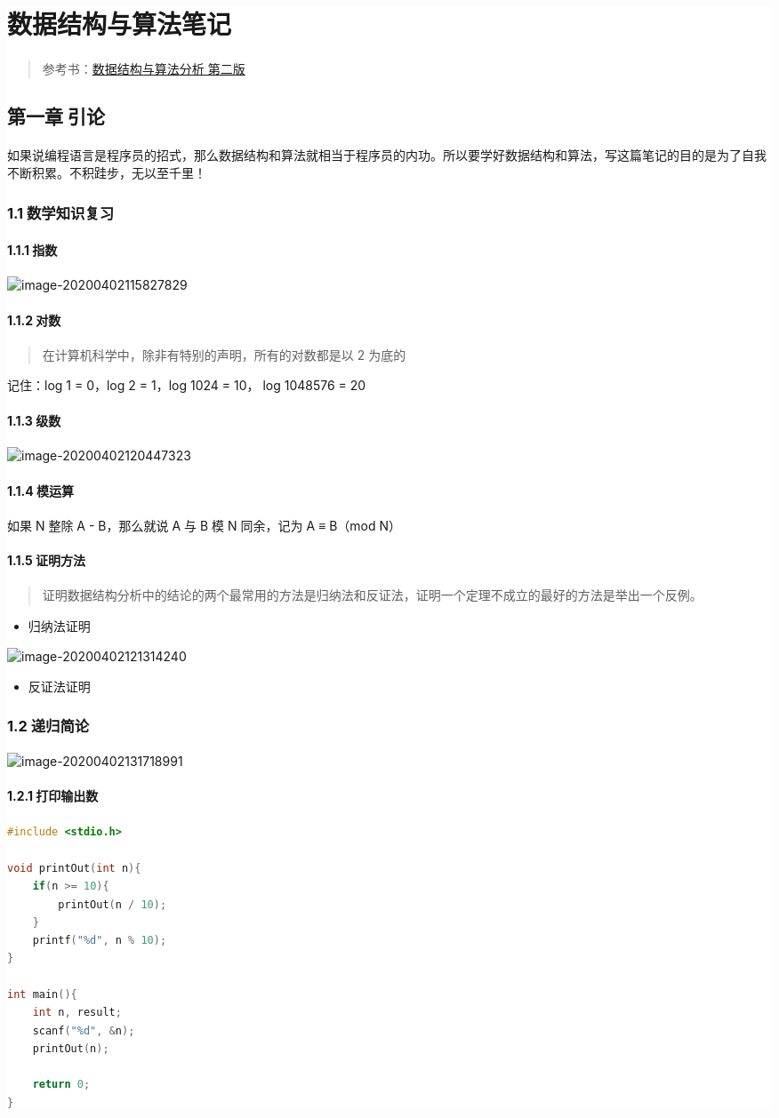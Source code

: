 # 数据结构与算法笔记

> 参考书：[数据结构与算法分析 第二版](https://wugenqiang.github.io/CS-Books/pdf.js/web/viewer.html?file=../../pdf-book/数据结构与算法分析-C语言描述-第二版.pdf)

## 第一章 引论

如果说编程语言是程序员的招式，那么数据结构和算法就相当于程序员的内功。所以要学好数据结构和算法，写这篇笔记的目的是为了自我不断积累。不积跬步，无以至千里！

### 1.1 数学知识复习

#### 1.1.1 指数

![image-20200402115827829](https://gitee.com/wugenqiang/PictureBed/raw/master/CS-Notes/20200428180521.png)

#### 1.1.2 对数

> 在计算机科学中，除非有特别的声明，所有的对数都是以 2 为底的

记住：log 1 = 0，log 2 = 1，log 1024 = 10， log 1048576 = 20

#### 1.1.3 级数

![image-20200402120447323](https://gitee.com/wugenqiang/PictureBed/raw/master/CS-Notes/20200428180512.png)

#### 1.1.4 模运算

如果 N 整除 A - B，那么就说 A 与 B 模 N 同余，记为 A ≡ B（mod N）

#### 1.1.5 证明方法

> 证明数据结构分析中的结论的两个最常用的方法是归纳法和反证法，证明一个定理不成立的最好的方法是举出一个反例。

* 归纳法证明

![image-20200402121314240](https://gitee.com/wugenqiang/PictureBed/raw/master/CS-Notes/20200428180530.png)

* 反证法证明

### 1.2 递归简论

![image-20200402131718991](https://gitee.com/wugenqiang/PictureBed/raw/master/CS-Notes/20200428180533.png)

#### 1.2.1 打印输出数

```c
#include <stdio.h>

void printOut(int n){
	if(n >= 10){
		printOut(n / 10);
	}
	printf("%d", n % 10);
}

int main(){
	int n, result;
	scanf("%d", &n);
	printOut(n);
	
	return 0;
}
```
